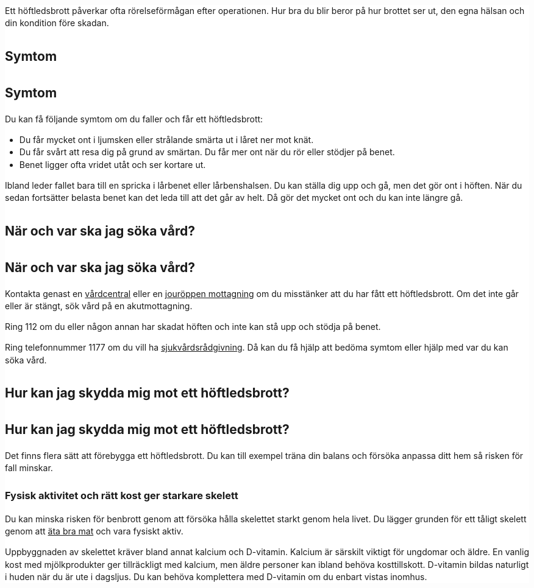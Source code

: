 Ett höftledsbrott påverkar ofta rörelseförmågan efter operationen. Hur bra du blir beror på hur brottet ser ut, den egna hälsan och din kondition före skadan.

Symtom
------

Symtom
------

Du kan få följande symtom om du faller och får ett höftledsbrott:

*   Du får mycket ont i ljumsken eller strålande smärta ut i låret ner mot knät.
*   Du får svårt att resa dig på grund av smärtan. Du får mer ont när du rör eller stödjer på benet.
*   Benet ligger ofta vridet utåt och ser kortare ut.

Ibland leder fallet bara till en spricka i lårbenet eller lårbenshalsen. Du kan ställa dig upp och gå, men det gör ont i höften. När du sedan fortsätter belasta benet kan det leda till att det går av helt. Då gör det mycket ont och du kan inte längre gå.

När och var ska jag söka vård?
------------------------------

När och var ska jag söka vård?
------------------------------

Kontakta genast en [vårdcentral](https://www.1177.se/lankbiblioteket/nationella-lankar/1177---lankar/hitta-vard---forinstallda-sok/hitta-vardcentral-nara-mig/) eller en [jouröppen mottagning](https://www.1177.se/lankbiblioteket/nationella-lankar/1177---lankar/hitta-vard---forinstallda-sok/hitta-jourmottagning-nara-mig/) om du misstänker att du har fått ett höftledsbrott. Om det inte går eller är stängt, sök vård på en akutmottagning.

Ring 112 om du eller någon annan har skadat höften och inte kan stå upp och stödja på benet.

Ring telefonnummer 1177 om du vill ha [sjukvårdsrådgivning](https://www.1177.se/om-1177/nar-du-ringer-1177/nar-du-ringer-1177/). Då kan du få hjälp att bedöma symtom eller hjälp med var du kan söka vård.

Hur kan jag skydda mig mot ett höftledsbrott?
---------------------------------------------

Hur kan jag skydda mig mot ett höftledsbrott?
---------------------------------------------

Det finns flera sätt att förebygga ett höftledsbrott. Du kan till exempel träna din balans och försöka anpassa ditt hem så risken för fall minskar.

### Fysisk aktivitet och rätt kost ger starkare skelett

Du kan minska risken för benbrott genom att försöka hålla skelettet starkt genom hela livet. Du lägger grunden för ett tåligt skelett genom att [äta bra mat](https://www.1177.se/liv--halsa/ata-for-att-ma-bra/) och vara fysiskt aktiv.

Uppbyggnaden av skelettet kräver bland annat kalcium och D-vitamin. Kalcium är särskilt viktigt för ungdomar och äldre. En vanlig kost med mjölkprodukter ger tillräckligt med kalcium, men äldre personer kan ibland behöva kosttillskott. D-vitamin bildas naturligt i huden när du är ute i dagsljus. Du kan behöva komplettera med D-vitamin om du enbart vistas inomhus.
